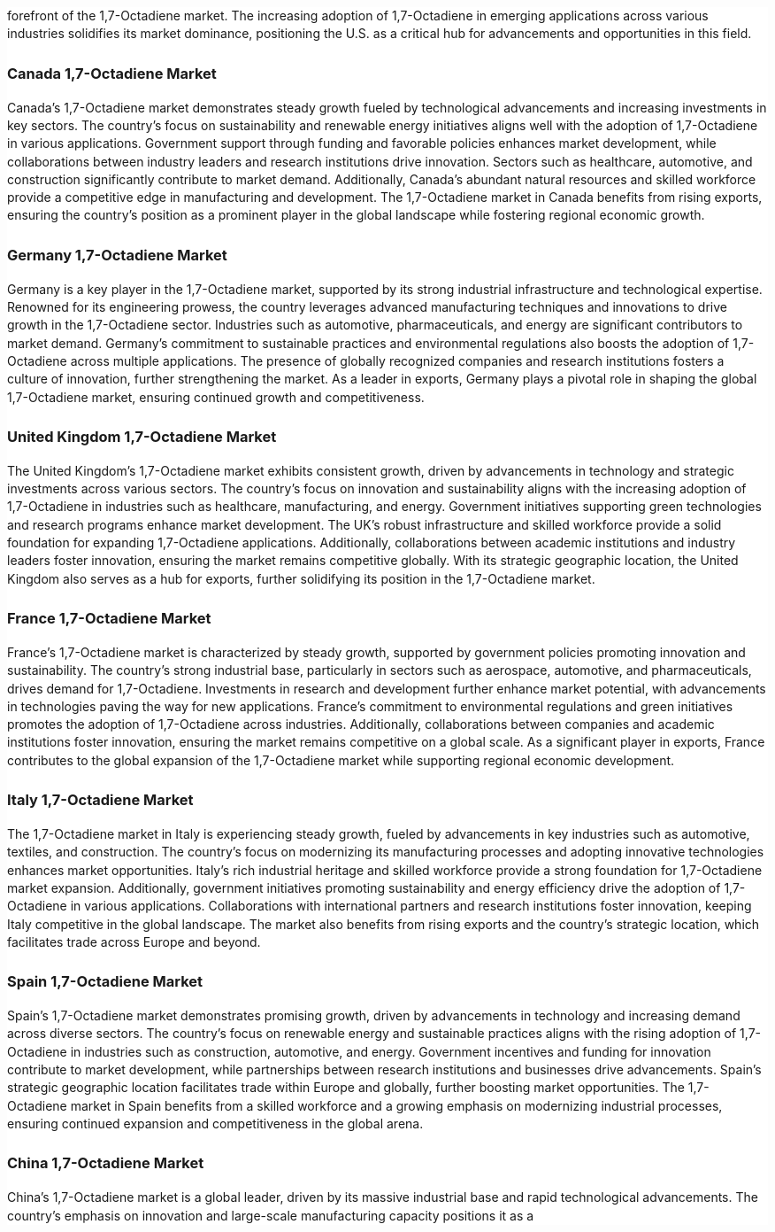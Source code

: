 forefront of the 1,7-Octadiene market. The increasing adoption of 1,7-Octadiene in emerging applications across various industries solidifies its market dominance, positioning the U.S. as a critical hub for advancements and opportunities in this field.</p><h3>Canada 1,7-Octadiene Market</h3><p>Canada&rsquo;s 1,7-Octadiene market demonstrates steady growth fueled by technological advancements and increasing investments in key sectors. The country&rsquo;s focus on sustainability and renewable energy initiatives aligns well with the adoption of 1,7-Octadiene in various applications. Government support through funding and favorable policies enhances market development, while collaborations between industry leaders and research institutions drive innovation. Sectors such as healthcare, automotive, and construction significantly contribute to market demand. Additionally, Canada&rsquo;s abundant natural resources and skilled workforce provide a competitive edge in manufacturing and development. The 1,7-Octadiene market in Canada benefits from rising exports, ensuring the country&rsquo;s position as a prominent player in the global landscape while fostering regional economic growth.</p><h3>Germany 1,7-Octadiene Market</h3><p>Germany is a key player in the 1,7-Octadiene market, supported by its strong industrial infrastructure and technological expertise. Renowned for its engineering prowess, the country leverages advanced manufacturing techniques and innovations to drive growth in the 1,7-Octadiene sector. Industries such as automotive, pharmaceuticals, and energy are significant contributors to market demand. Germany&rsquo;s commitment to sustainable practices and environmental regulations also boosts the adoption of 1,7-Octadiene across multiple applications. The presence of globally recognized companies and research institutions fosters a culture of innovation, further strengthening the market. As a leader in exports, Germany plays a pivotal role in shaping the global 1,7-Octadiene market, ensuring continued growth and competitiveness.</p><h3>United Kingdom 1,7-Octadiene Market</h3><p>The United Kingdom&rsquo;s 1,7-Octadiene market exhibits consistent growth, driven by advancements in technology and strategic investments across various sectors. The country&rsquo;s focus on innovation and sustainability aligns with the increasing adoption of 1,7-Octadiene in industries such as healthcare, manufacturing, and energy. Government initiatives supporting green technologies and research programs enhance market development. The UK&rsquo;s robust infrastructure and skilled workforce provide a solid foundation for expanding 1,7-Octadiene applications. Additionally, collaborations between academic institutions and industry leaders foster innovation, ensuring the market remains competitive globally. With its strategic geographic location, the United Kingdom also serves as a hub for exports, further solidifying its position in the 1,7-Octadiene market.</p><h3>France 1,7-Octadiene Market</h3><p>France&rsquo;s 1,7-Octadiene market is characterized by steady growth, supported by government policies promoting innovation and sustainability. The country&rsquo;s strong industrial base, particularly in sectors such as aerospace, automotive, and pharmaceuticals, drives demand for 1,7-Octadiene. Investments in research and development further enhance market potential, with advancements in technologies paving the way for new applications. France&rsquo;s commitment to environmental regulations and green initiatives promotes the adoption of 1,7-Octadiene across industries. Additionally, collaborations between companies and academic institutions foster innovation, ensuring the market remains competitive on a global scale. As a significant player in exports, France contributes to the global expansion of the 1,7-Octadiene market while supporting regional economic development.</p><h3>Italy 1,7-Octadiene Market</h3><p>The 1,7-Octadiene market in Italy is experiencing steady growth, fueled by advancements in key industries such as automotive, textiles, and construction. The country&rsquo;s focus on modernizing its manufacturing processes and adopting innovative technologies enhances market opportunities. Italy&rsquo;s rich industrial heritage and skilled workforce provide a strong foundation for 1,7-Octadiene market expansion. Additionally, government initiatives promoting sustainability and energy efficiency drive the adoption of 1,7-Octadiene in various applications. Collaborations with international partners and research institutions foster innovation, keeping Italy competitive in the global landscape. The market also benefits from rising exports and the country&rsquo;s strategic location, which facilitates trade across Europe and beyond.</p><h3>Spain 1,7-Octadiene Market</h3><p>Spain&rsquo;s 1,7-Octadiene market demonstrates promising growth, driven by advancements in technology and increasing demand across diverse sectors. The country&rsquo;s focus on renewable energy and sustainable practices aligns with the rising adoption of 1,7-Octadiene in industries such as construction, automotive, and energy. Government incentives and funding for innovation contribute to market development, while partnerships between research institutions and businesses drive advancements. Spain&rsquo;s strategic geographic location facilitates trade within Europe and globally, further boosting market opportunities. The 1,7-Octadiene market in Spain benefits from a skilled workforce and a growing emphasis on modernizing industrial processes, ensuring continued expansion and competitiveness in the global arena.</p><h3>China 1,7-Octadiene Market</h3><p>China&rsquo;s 1,7-Octadiene market is a global leader, driven by its massive industrial base and rapid technological advancements. The country&rsquo;s emphasis on innovation and large-scale manufacturing capacity positions it as a